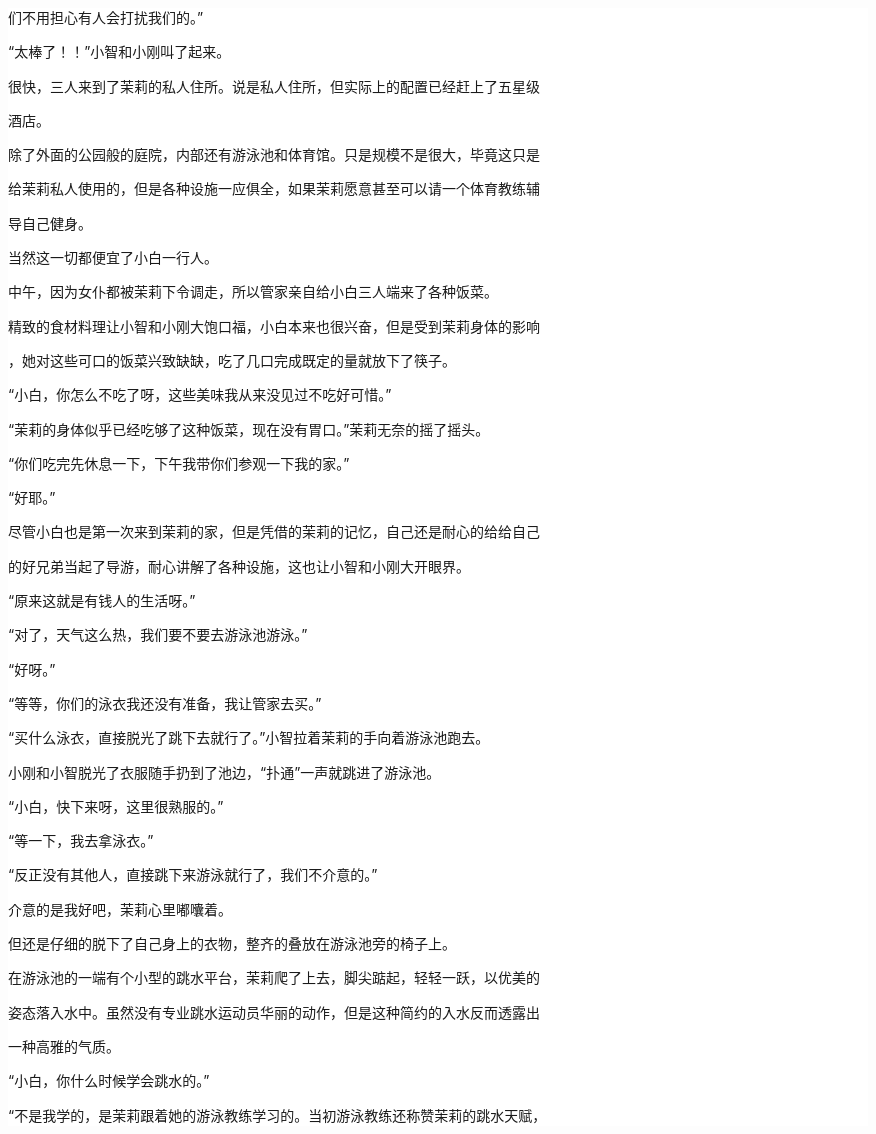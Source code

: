 们不用担心有人会打扰我们的。”

“太棒了！！”小智和小刚叫了起来。

很快，三人来到了茉莉的私人住所。说是私人住所，但实际上的配置已经赶上了五星级

酒店。

除了外面的公园般的庭院，内部还有游泳池和体育馆。只是规模不是很大，毕竟这只是

给茉莉私人使用的，但是各种设施一应俱全，如果茉莉愿意甚至可以请一个体育教练辅

导自己健身。

当然这一切都便宜了小白一行人。

中午，因为女仆都被茉莉下令调走，所以管家亲自给小白三人端来了各种饭菜。

精致的食材料理让小智和小刚大饱口福，小白本来也很兴奋，但是受到茉莉身体的影响

，她对这些可口的饭菜兴致缺缺，吃了几口完成既定的量就放下了筷子。

“小白，你怎么不吃了呀，这些美味我从来没见过不吃好可惜。”

“茉莉的身体似乎已经吃够了这种饭菜，现在没有胃口。”茉莉无奈的摇了摇头。

“你们吃完先休息一下，下午我带你们参观一下我的家。”

“好耶。”

尽管小白也是第一次来到茉莉的家，但是凭借的茉莉的记忆，自己还是耐心的给给自己

的好兄弟当起了导游，耐心讲解了各种设施，这也让小智和小刚大开眼界。

“原来这就是有钱人的生活呀。”

“对了，天气这么热，我们要不要去游泳池游泳。”

“好呀。”

“等等，你们的泳衣我还没有准备，我让管家去买。”

“买什么泳衣，直接脱光了跳下去就行了。”小智拉着茉莉的手向着游泳池跑去。

小刚和小智脱光了衣服随手扔到了池边，“扑通”一声就跳进了游泳池。

“小白，快下来呀，这里很熟服的。”

“等一下，我去拿泳衣。”

“反正没有其他人，直接跳下来游泳就行了，我们不介意的。”

介意的是我好吧，茉莉心里嘟囔着。

但还是仔细的脱下了自己身上的衣物，整齐的叠放在游泳池旁的椅子上。

在游泳池的一端有个小型的跳水平台，茉莉爬了上去，脚尖踮起，轻轻一跃，以优美的

姿态落入水中。虽然没有专业跳水运动员华丽的动作，但是这种简约的入水反而透露出

一种高雅的气质。

“小白，你什么时候学会跳水的。”

“不是我学的，是茉莉跟着她的游泳教练学习的。当初游泳教练还称赞茉莉的跳水天赋，
